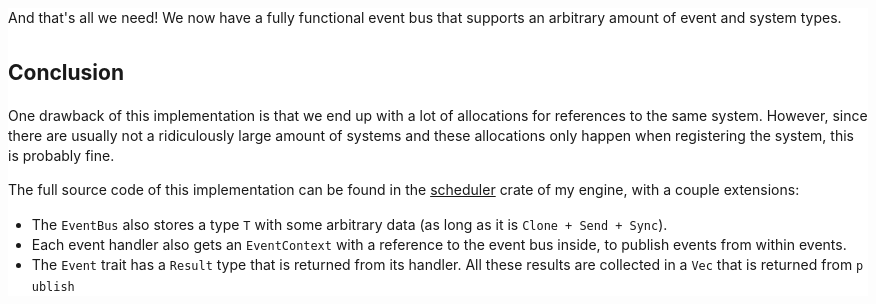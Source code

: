 And that's all we need! We now have a fully functional event bus that supports an arbitrary amount of event and system types.

## Conclusion

One drawback of this implementation is that we end up with a lot of allocations for references to the same system. However, since there
are usually not a ridiculously large amount of systems and these allocations only happen when registering the system, this is probably
fine. 

The full source code of this implementation can be found in the [scheduler](https://github.com/NotAPenguin0/andromeda-rs/tree/master/crates/scheduler)
crate of my engine, with a couple extensions:
- The `EventBus` also stores a type `T` with some arbitrary data (as long as it is `Clone + Send + Sync`).
- Each event handler also gets an `EventContext` with a reference to the event bus inside, to publish events from
  within events.
- The `Event` trait has a `Result` type that is returned from its handler. All these results are collected in a `Vec` that is
  returned from `publish`
